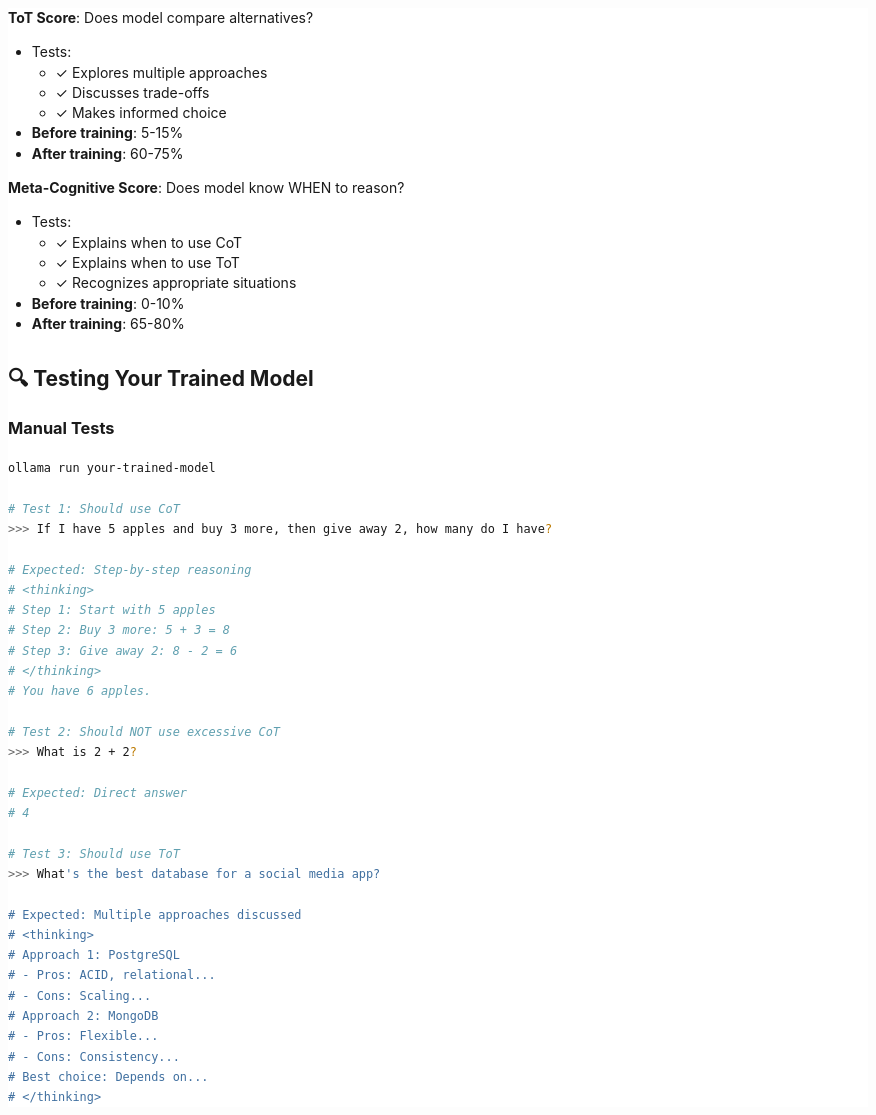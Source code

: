**ToT Score**: Does model compare alternatives?
- Tests:
  - ✓ Explores multiple approaches
  - ✓ Discusses trade-offs
  - ✓ Makes informed choice
- **Before training**: 5-15%
- **After training**: 60-75%

**Meta-Cognitive Score**: Does model know WHEN to reason?
- Tests:
  - ✓ Explains when to use CoT
  - ✓ Explains when to use ToT
  - ✓ Recognizes appropriate situations
- **Before training**: 0-10%
- **After training**: 65-80%

## 🔍 Testing Your Trained Model

### Manual Tests

```bash
ollama run your-trained-model

# Test 1: Should use CoT
>>> If I have 5 apples and buy 3 more, then give away 2, how many do I have?

# Expected: Step-by-step reasoning
# <thinking>
# Step 1: Start with 5 apples
# Step 2: Buy 3 more: 5 + 3 = 8
# Step 3: Give away 2: 8 - 2 = 6
# </thinking>
# You have 6 apples.

# Test 2: Should NOT use excessive CoT
>>> What is 2 + 2?

# Expected: Direct answer
# 4

# Test 3: Should use ToT
>>> What's the best database for a social media app?

# Expected: Multiple approaches discussed
# <thinking>
# Approach 1: PostgreSQL
# - Pros: ACID, relational...
# - Cons: Scaling...
# Approach 2: MongoDB
# - Pros: Flexible...
# - Cons: Consistency...
# Best choice: Depends on...
# </thinking>
```
